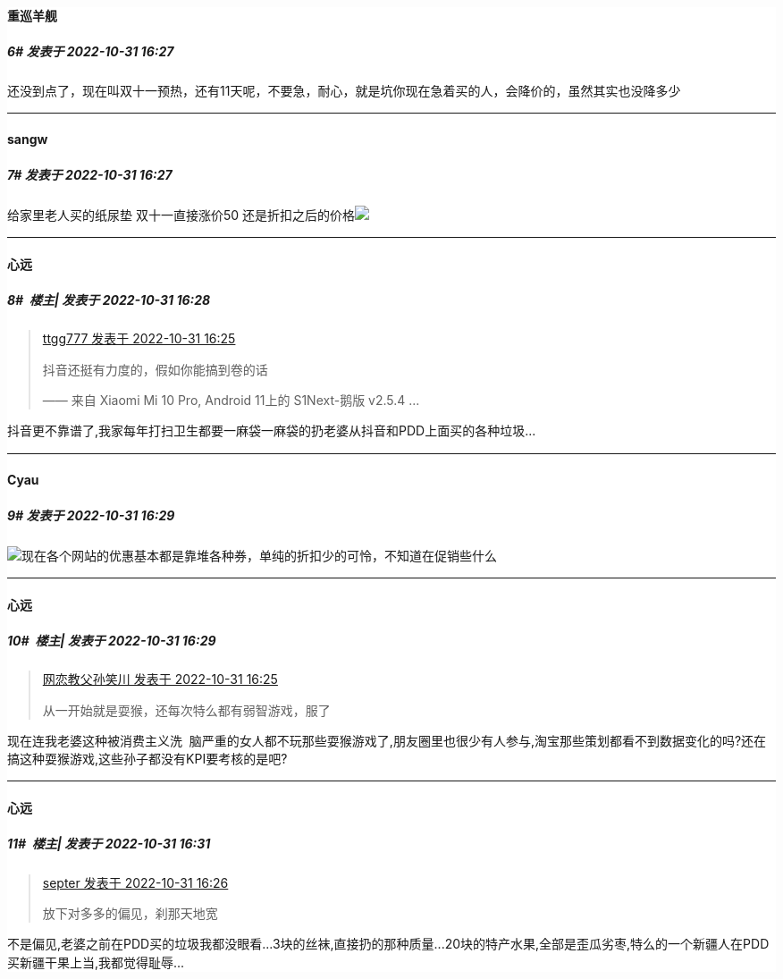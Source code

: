 ####  重巡羊舰  
##### 6#       发表于 2022-10-31 16:27

还没到点了，现在叫双十一预热，还有11天呢，不要急，耐心，就是坑你现在急着买的人，会降价的，虽然其实也没降多少

*****

####  sangw  
##### 7#       发表于 2022-10-31 16:27

给家里老人买的纸尿垫
双十一直接涨价50
还是折扣之后的价格<img src="https://static.saraba1st.com/image/smiley/face2017/049.png" referrerpolicy="no-referrer">

*****

####  心远  
##### 8#         楼主| 发表于 2022-10-31 16:28

<blockquote><a href="httphttps://bbs.saraba1st.com/2b/forum.php?mod=redirect&amp;goto=findpost&amp;pid=58207867&amp;ptid=2102461" target="_blank">ttgg777 发表于 2022-10-31 16:25</a>

抖音还挺有力度的，假如你能搞到卷的话

—— 来自 Xiaomi Mi 10 Pro, Android 11上的 S1Next-鹅版 v2.5.4 ...</blockquote>
抖音更不靠谱了,我家每年打扫卫生都要一麻袋一麻袋的扔老婆从抖音和PDD上面买的各种垃圾...

*****

####  Cyau  
##### 9#       发表于 2022-10-31 16:29

<img src="https://static.saraba1st.com/image/smiley/face2017/001.png" referrerpolicy="no-referrer">现在各个网站的优惠基本都是靠堆各种券，单纯的折扣少的可怜，不知道在促销些什么

*****

####  心远  
##### 10#         楼主| 发表于 2022-10-31 16:29

<blockquote><a href="httphttps://bbs.saraba1st.com/2b/forum.php?mod=redirect&amp;goto=findpost&amp;pid=58207876&amp;ptid=2102461" target="_blank">网恋教父孙笑川 发表于 2022-10-31 16:25</a>

从一开始就是耍猴，还每次特么都有弱智游戏，服了</blockquote>
现在连我老婆这种被消费主义洗  脑严重的女人都不玩那些耍猴游戏了,朋友圈里也很少有人参与,淘宝那些策划都看不到数据变化的吗?还在搞这种耍猴游戏,这些孙子都没有KPI要考核的是吧?

*****

####  心远  
##### 11#         楼主| 发表于 2022-10-31 16:31

<blockquote><a href="httphttps://bbs.saraba1st.com/2b/forum.php?mod=redirect&amp;goto=findpost&amp;pid=58207891&amp;ptid=2102461" target="_blank">septer 发表于 2022-10-31 16:26</a>

放下对多多的偏见，刹那天地宽</blockquote>
不是偏见,老婆之前在PDD买的垃圾我都没眼看...3块的丝袜,直接扔的那种质量...20块的特产水果,全部是歪瓜劣枣,特么的一个新疆人在PDD买新疆干果上当,我都觉得耻辱...
